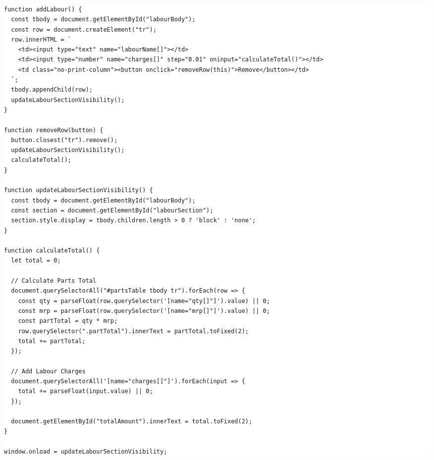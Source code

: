     function addLabour() {
      const tbody = document.getElementById("labourBody");
      const row = document.createElement("tr");
      row.innerHTML = `
        <td><input type="text" name="labourName[]"></td>
        <td><input type="number" name="charges[]" step="0.01" oninput="calculateTotal()"></td>
        <td class="no-print-column"><button onclick="removeRow(this)">Remove</button></td>
      `;
      tbody.appendChild(row);
      updateLabourSectionVisibility();
    }

    function removeRow(button) {
      button.closest("tr").remove();
      updateLabourSectionVisibility();
      calculateTotal();
    }

    function updateLabourSectionVisibility() {
      const tbody = document.getElementById("labourBody");
      const section = document.getElementById("labourSection");
      section.style.display = tbody.children.length > 0 ? 'block' : 'none';
    }

    function calculateTotal() {
      let total = 0;

      // Calculate Parts Total
      document.querySelectorAll("#partsTable tbody tr").forEach(row => {
        const qty = parseFloat(row.querySelector('[name="qty[]"]').value) || 0;
        const mrp = parseFloat(row.querySelector('[name="mrp[]"]').value) || 0;
        const partTotal = qty * mrp;
        row.querySelector(".partTotal").innerText = partTotal.toFixed(2);
        total += partTotal;
      });

      // Add Labour Charges
      document.querySelectorAll('[name="charges[]"]').forEach(input => {
        total += parseFloat(input.value) || 0;
      });

      document.getElementById("totalAmount").innerText = total.toFixed(2);
    }

    window.onload = updateLabourSectionVisibility;
  </script>

</body>
</html>

